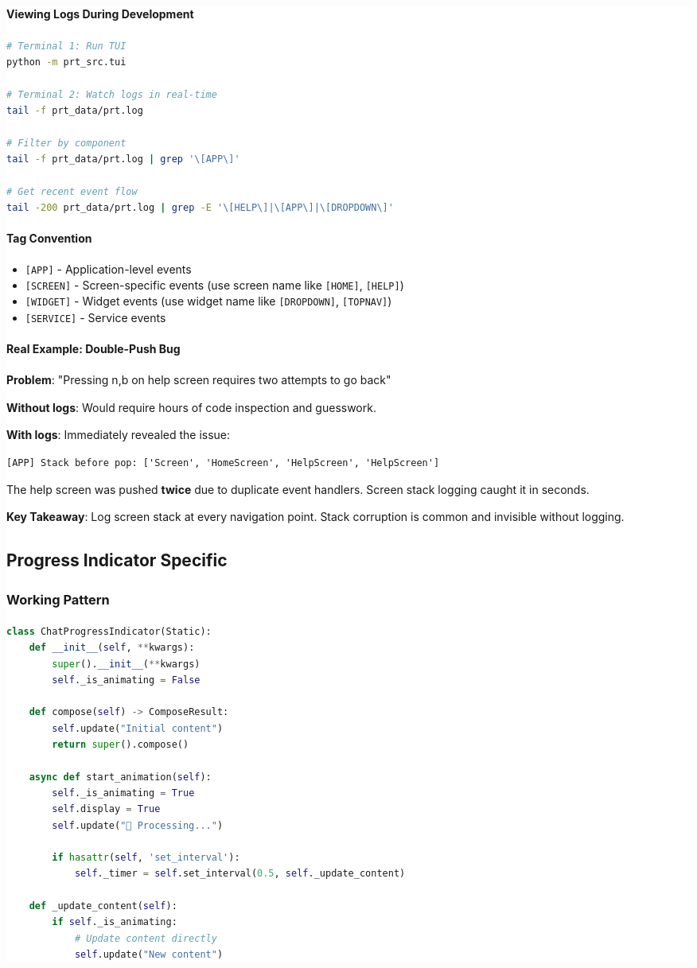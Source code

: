 #### Viewing Logs During Development
```bash
# Terminal 1: Run TUI
python -m prt_src.tui

# Terminal 2: Watch logs in real-time
tail -f prt_data/prt.log

# Filter by component
tail -f prt_data/prt.log | grep '\[APP\]'

# Get recent event flow
tail -200 prt_data/prt.log | grep -E '\[HELP\]|\[APP\]|\[DROPDOWN\]'
```

#### Tag Convention
- `[APP]` - Application-level events
- `[SCREEN]` - Screen-specific events (use screen name like `[HOME]`, `[HELP]`)
- `[WIDGET]` - Widget events (use widget name like `[DROPDOWN]`, `[TOPNAV]`)
- `[SERVICE]` - Service events

#### Real Example: Double-Push Bug

**Problem**: "Pressing n,b on help screen requires two attempts to go back"

**Without logs**: Would require hours of code inspection and guesswork.

**With logs**: Immediately revealed the issue:
```
[APP] Stack before pop: ['Screen', 'HomeScreen', 'HelpScreen', 'HelpScreen']
```

The help screen was pushed **twice** due to duplicate event handlers. Screen stack logging caught it in seconds.

**Key Takeaway**: Log screen stack at every navigation point. Stack corruption is common and invisible without logging.

## Progress Indicator Specific

### **Working Pattern**
```python
class ChatProgressIndicator(Static):
    def __init__(self, **kwargs):
        super().__init__(**kwargs)
        self._is_animating = False
        
    def compose(self) -> ComposeResult:
        self.update("Initial content")
        return super().compose()
        
    async def start_animation(self):
        self._is_animating = True
        self.display = True
        self.update("🔄 Processing...")
        
        if hasattr(self, 'set_interval'):
            self._timer = self.set_interval(0.5, self._update_content)
            
    def _update_content(self):
        if self._is_animating:
            # Update content directly
            self.update("New content")
```
